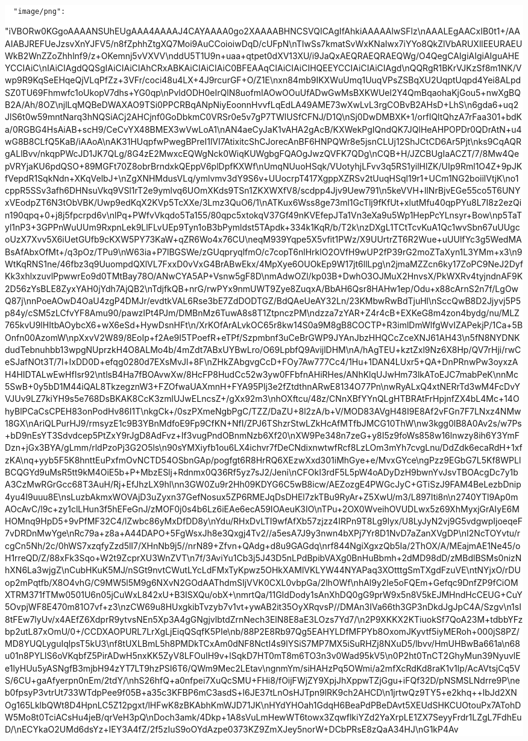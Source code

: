       "image/png":
"iVBORw0KGgoAAAANSUhEUgAAA4AAAAJ4CAYAAAA0go2XAAAABHNCSVQICAgIfAhkiAAAAAlwSFlz\nAAALEgAACxIB0t1+/AAAIABJREFUeJzsvXnYJFV5/n8fZphhZtgXQ7Moi9AuCCoioiwDqD/cUFpN\nTIwSs7kmatSvWxKNaIwx7iYYo8QkZlVbARUXllEEURAEUWkB2WnZZoZhhlnf9/z+OKemnj5vVXVV\nddU5T1U9n+uaa+qtpet0dXV13XU/i9JaQxAEQRAEQRAEQWg/O4QegCAIgiAIgiAIguAHEYCCIAiC\nIAiCIAgdQQSgIAiCIAiCIAhCRxABKAiCIAiCIAiC0BFEAAqCIAiCIAiCIHQEEYCCIAiCIAiCIAgd\nQQRgR1BKrVJKzSf8m1NK/Vwp9R9KqSeEHqeQjVLqPfZz+3VFr/coci48u4LX+4J9rcurGF+O/Z1E\nxn84mb9IKXWuUmq1UuqVPsZSBqXU2UqptUqpd4Yei8ALpdSZ0TU69Fhmwfc1oUkopV7dhs+YG0qp\nPvldODH0eIrQlN8uofmIAOwOOuUfADwGwMsBXKWUel2Y4QmBqaohaKjGou5+nwXgBQB2A/Ah/8OZ\njlLqMQBeDWAXAO9TSi0PPCRBqANpNiyEoonnHvvfLqEdLA49AME73wXwLvL3rgCOBvB2AHsD+LhS\n6gda6+uq2JlS6t0w59mntNarq3hNQSiACj2AHCjnf0GoDbkmC0VRSr0e5v7gP7TWlUSfCFNJ/D1Q\nSj0DwDMBXK+1/orfIQltQhzA7rFaa301+bdKa/0RGBG4HsAiAB+scH9/CeCvYX48BMEX3wVwLoA1\nAN4aeCyJaK1vAHA2gAcB/KXWekPgIQndQK7JQlHeAHPOPDr0QDrAtN+u4wG8B8CLfQ5KaB/iAAoA\nAK31HUqpfwPwegBPreI1lVI7AtixitcShCJorecAnBF6HNPQWr8e5jsnCLUj12ShJCtCD6Ar5Pjt\nks9CqAQRgALlBvv/nkqpPWcJD1JK7QLg/8G4zE2MwxcEQWgNck0WiqKUWgbgFQAOgJwzQVFK7QDg\nCQB+H/JZCBUgIaACZT/7/8Mw4QepVRYjaKU6pdQSO+89MGFt70Z8obrBrndxkQEppV6plDpfKXWf\nUmqNUuoHSqk/VUotyhjLFvv3q5RS1yilHlZK/UIp9Rml1O4Z+9pJKfVepdR1SqkNdn+XKqVelbJ+\nZgXNHMdusVLq/ymlvmv3dY9S6v+UUocrpT417XgppXZRSv2tUuqHSql19r1+UCm1NG2boiilVtjK\no1cppR5SSv3afh6DHNsuVkq9VSl1rT2e9ymlvq6UOmXKds9TSn1ZKXWXfV8/scdpp4Jjv9Uew791\n5keVVH+llNrBjvEGe55co5T6UNYxVEodpZT6N3tObVBK/Uwp9edKqX2KVp5TcXXe/3Lmz3QuO6/1\nATKux6Wss8ge73ml1GcTlj9fKfUt+xlutMfu40qpPYu8L7I8z2ezQin190qpq+0+j8j5fpcrpd6v\nlPq+PWfvVkqdo5Ta155/80qpc5xtokqV37Gf49nKVEfepJTa1Vn3eXa9u5Wp1HepPcYLnsyr+Bow\np5TaTyl1nP3+3GPPnWuUUm9RxpnLek9LlFLvUEp9Tyn1oB3bPymldst5TApdk+334k1KqR/b/T2k\nzDXgL1TCtTcvKuA1Qc1wvSbn67uUUgcoUzX7Xvv5X6iUetGUfb9cKXW5PY73KaW+qZR6Wo4x76CU\neqM939Yqpe5X5vfit1PWz/X9UUrtrZT6R2Wue+uUUlfYc3g5WedMABsAfAbxOfMt+/q3pOz/TPu9\nW63ia+P7lBGSWe/zGUqpryqlfmO/c7copT6nlHrklO2OVfH9wUP2fP39rG2moZTaXyn1L3YMm+x3\n9WtKqRNS1ne/46fbz3q9UuompdQXlVL7FxxD0vVxG4BrABwEkx/4MpXye6OUOkEp9W17jt6llLpg\n2jmaMZZcn6ky17ZoPC9NeJ2DyfKk3xhlxzuvlPpwwrEo9d0TMtBay78O/ANwCYA5AP+Vsnw5gF8D\nmAdwOZl/kp03B+DwhO3OJMuX2HnvsX/PkWXRv4tyjndnAF9K2D56zYsBLE8ZyxYAH0jYdh7AjQB2\nTdjfkQB+nrG/rwPYx9nmUWT9Zye8ZuqxA/BbAH6Qsr8HAHw1ep/Odu+x88cArnS2n7f/LgOwQ87j\nnPoeAOwD4OaU4zgP4DMJr/evdtkVAL6Rse3bE7ZdDODTGZ/BdQAeUeAY32Ln/23KMbwRwBdTjuHl\nSccQwB8D2Jjyvj5P5p84y/cSM5zLCfvYF8Amu90/pawzIPt4PJm/DMBnMz6TuwA8s8T1ZtpnczPM\ndzza7zYAR+Z4r4cB+EXKeG8m4zon4bydg/nu/MLZ765kvU9lHItbAOybcX6+wX6eSd+HywDsnHFt\n/XrKOfArALvkOC65r8kw14S0a9M8gB8COCTP+R3imlDmWlfgWvIZAPekjP/1Ca+5BOnfn00AzomW\npXxvV2W89/8EoIp+f2Ae9I5TPoefR+eTPf/Szpmbnf3uCeBrGWP9JYAnJbzHHQCcZceXNJ61AH43\n5fN8NYDNKdudTebnuhbb13wpgNUprzkH4O8ALMo4b/4mZdt7ABxUYBwLro/O69LpbfQ9AvijlDHM\nA/hAgTEU+kztZxl9Nz6X8Hp/QV7rHji/rwCeSJafNOt3T/7l+IxDD0D+efqg0280d7EXsMvJl+8F\nZHkZAbgvgCcD+FOy7Aw777Cc4/1Hu+1DAN4LUxr5+QA+DnPRnwPw3oyxzAH4HIDTALwEwHfIsr92\ntlsB4Ha7fBOAvwXw/8HcFP8HudCc52w3yw0FFbfnAHiRHes/ANhKlqUJwHm73lkAToEJC7mabPeK\nnMc5SwB+0y5bD1M44iQAL8TkzegznW3+FZOfwaUAXmnH+FYA95Plj3e2fZtdthnARwE8134O77Pn\nwRyALxQ4xtNERrTd3wM4FcDvYVJUv9LZ7kiYH9s5e768DsBKAK8CcK3zmlUJwELncsZ+/gXx92m3\nhOXftcu/48z/CNnXBfYYnQLgHTBRAtFrHpjnfZX4bL4Mc+14OhyBlPCaCsCPEH83onPodHv86I1T\nkgCk+/0szPXmeNgbPgC/TZZ/DaZU+8l2zA/b+V/MOD83AVgH48I9E8Af2vFGn7F7LNxz4NMw18GX\nAriQLPurHJ9/rmsyzE1c9B3YBnMdfoE9Fp9CfKN+NfI/ZPJ6TShzrStwLZkHcAfMTfbJMCG10ThW\nw3kgg0lB8A0Av2s/w7Ps+bD9nEsYT3Sdvdcep5PtZxY9rJgD8AdFvz+If3vugPndOBnmNzb6Xf20\nXW9Pe348n7zeG+y8I5z9foWs858w16lnwzy8ih6Y3YmFDzn+jGx3BYA/gLmm/rldPzoPj3G2O5ls\n90sYMXiyfb1ou6LX4ichvr7fDeCNdixnwtwfRcf8LzLOm3mYh7cvgLnu/DdZdk6ecaRdH+1xfzKA\nq+yyb5F5K8hnttEuPxfmOvNCTD54OSbnGAp/pogfgt6R8HrRQ6XEzwXxd301iMhGye+e/MvxGYce\ngPzz9EGbG7L5Kf8WPLlBCQGYd9uMsR5tt9kM4OiE5b+P+MbzESlj+Rdnmx0Q36Rf5yz7sJ2/Jeni\nCFOkI3rdF5L5pW4oADyDzH9bwnYvJsvTBOAcgDc7y1bA3CzMwRGrGcc68T3AuH/Rj+EfJhzLX9hl\nn3GW0Zu9r2Hh09KDYG6C5wB8icw/AEZozgE4PWGcJyC+GTiSzJ9FAM4BeLezbDnip4yu4I9uuu8E\nsLuzbAkmxWOVAjD3uZyxn37GefNosux5ZP6RMEJqDsDHEl7zkTBu9RyAr+Z5XwU/m3/L897Iti8n\n2740YTl9Ap0mAOcAvC/l9c+zy1clLHun3f5hEFeGnJ/zMOF0j0s4b6Lz6iEAe6ecA59IOAeuK3IO\nTPu+2OX0WveihOVUDLwx5z69XhMyxjGrAIyE6MHOMnq9HpD5+9vPfMF32C4/lZwbc86yMxDfDD8y\nYdu/RHxDvLTI9wfAfXb57zjzz4IRPn9T8Lg9lyx/U8LyJyN2vj9G5vdgwpIjoeqeF7vDRDnMwYge\nRc79a+z8a+A44DAPO+5FgWsxJh8e3Qxgj4Tv2//a5esA7J9y3nwn4bXPj7Yr8D1NvD7aZanXVgDP\nI2NcTOYvtu/rcgCn5Nh/2c/0hWS7xzqfyZzd5lI7/XHnNb9j5//nrN89+Zfvn+QAdg+d8u9GAGdq\nrf844NgiXgxzQb5Ia/2ThOX/A/MEajmAE1Ne45/oH1rreQD/Z/88xFk3Sqo+W2t9ZcprXU3WnZVT\n7f/3AviYu1Cb3j5J43D5nLPdBpibVAXg0BnHuBbmh+2dMD98dD/zMBdlBSMs0nizNhXN6La3wjgZ\nCubHKuK5MJ/nSGt9nvtCWutLYcLdFMxTyKpwz5OHkXAMlVKLYW44NYAPaq3XOtttgSmTXgdFzuVE\ntNYjxO/rDUop2mPqtfb/X8O4vhG/C9MW5l5M9g6NXvN2GOdAAThdmSIjVVK0CXL0vbpGa/2lhOWf\nhAl9y2Ie5oFQEm+Gefqc9DnfZP9fCiOMXTRM371fTMw0501U6n05jCuWxL842xU+B3ISXQu/obX+\nmrtQa/11GIdDody1sAnXhDQ0gG9prW9x5n8V5kEJMHndHcCEUG+CuY5OvpjWF8E470m81O7vf+z3\nzCW69u8HUxgkibTvzyb7v1vt+ywAB2it35OyXRqvsP//DMAn3IVa66th3GP3nDkdJgJpC4A/Szgv\n1sI8tFEw7lyUv/x4AEfZ6XdprR9ytvsNEn5Xp3A4gGNgjvlbtdZrnNech3ElN8E8aE3LOzs7Yd7/\n2P9XKKX2KTiuokSf7QoA23M+tdbbYFzbp2utL87xOmU/0+/CCDXAOPURL7LrXgLjEiqQSqfK5PIe\nb/88P2E8Rb97Qg5EAHYLDfMFPYb8OxomJKyvtf5iyMERoh+000jS8PZ/MD8YUQLyguIqlpsT5kU3\nf8tUXLBmL5h8PMDkTCxAm0dNF8NctI4s9lYSiS7MP7MX5iSuRHZj8NXuD5/lbvv/HmUHBwBa661a\n68u01n8PYLlS6oVKqbfZ5PirADwH5nxKK5ZyV8LFOuIH9v+lSqkD7HT0mT8m6TO3n3v0Wad95kV5\n0P2ht0TnCT2GhyMun39NyuvlEe1lyHUu5yASNgfB3mjbH94zYT7LT9hzPSI6T6/QWm9Mec2LEtav\ngnmYm/siHAHzPq5OWmi/a2mfXcRdKd8raK1v1lp/AcAVtsjCq5VS/6CU+gaAfyerpn0nEm/2tdY/\nhS26hfQ+a0nfpei7XuQcSMU+FHi8/fOijFWjZY9XpjJhXppwTZjGgu+iFQf32D/pNSMSLNdrre9P\neb0fpsyP3vtrUt733WTdpPee9f05B+a35c3KFBP6mC3asdS+l6JE37tLnOsHJTpn9lRK9ch2AHCD\n1jrtwQz9TY5+e2khq++lbJd2XNOg165LklbQWt8D4HpnLC5Z12pgxt/lHFwK8zBKAbhKmWJD71JK\nHYdYHOah1GdqH6BeaPdPBeDAvt5XEUdSHKCUOtouPx7ATohDW5Mo8t0TciACsHu4jeB/qrVeH3pQ\nDoch3amk/4Dkp+1A8sVuLmHewWT6towx3ZqwflkiYZd2YaXrpLE1ZX7SeyyFrdr1LZgL7FdhEuD/\nECYkaO2UMd6dsYz+IEY3A4fZ/2f5zIuS9oOYdAzpe0373KZ9ZmXJey5norW+DCbPRsE8zQaA34HJ\nG1kP4Av